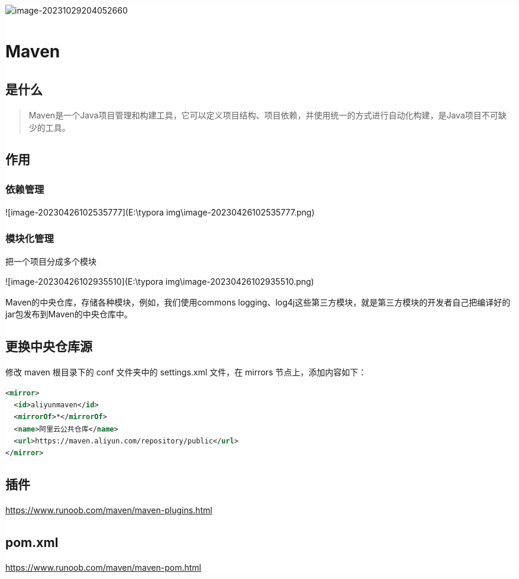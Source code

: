 ![image-20231029204052660](../images/image-20231029204052660.png)





# Maven

## 是什么

> Maven是一个Java项目管理和构建工具，它可以定义项目结构、项目依赖，并使用统一的方式进行自动化构建，是Java项目不可缺少的工具。
>

## 作用

### 依赖管理

![image-20230426102535777](E:\typora img\image-20230426102535777.png)

### 模块化管理

把一个项目分成多个模块

![image-20230426102935510](E:\typora img\image-20230426102935510.png)

Maven的中央仓库，存储各种模块，例如，我们使用commons logging、log4j这些第三方模块，就是第三方模块的开发者自己把编译好的jar包发布到Maven的中央仓库中。



## 更换中央仓库源

修改 maven 根目录下的 conf 文件夹中的 settings.xml 文件，在 mirrors 节点上，添加内容如下：

```xml
<mirror>
  <id>aliyunmaven</id>
  <mirrorOf>*</mirrorOf>
  <name>阿里云公共仓库</name>
  <url>https://maven.aliyun.com/repository/public</url>
</mirror>
```



## 插件 

https://www.runoob.com/maven/maven-plugins.html



## pom.xml

https://www.runoob.com/maven/maven-pom.html
